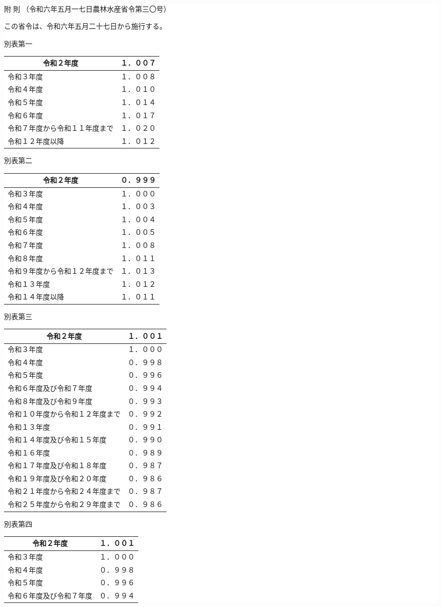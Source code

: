附 則 （令和六年五月一七日農林水産省令第三〇号）

この省令は、令和六年五月二十七日から施行する。

別表第一

令和２年度 | １．００７  
---|---  
令和３年度 | １．００８  
令和４年度 | １．０１０  
令和５年度 | １．０１４  
令和６年度 | １．０１７  
令和７年度から令和１１年度まで | １．０２０  
令和１２年度以降 | １．０１２  
  
別表第二

令和２年度 | ０．９９９  
---|---  
令和３年度 | １．０００  
令和４年度 | １．００３  
令和５年度 | １．００４  
令和６年度 | １．００５  
令和７年度 | １．００８  
令和８年度 | １．０１１  
令和９年度から令和１２年度まで | １．０１３  
令和１３年度 | １．０１２  
令和１４年度以降 | １．０１１  
  
別表第三

令和２年度 | １．００１  
---|---  
令和３年度 | １．０００  
令和４年度 | ０．９９８  
令和５年度 | ０．９９６  
令和６年度及び令和７年度 | ０．９９４  
令和８年度及び令和９年度 | ０．９９３  
令和１０年度から令和１２年度まで | ０．９９２  
令和１３年度 | ０．９９１  
令和１４年度及び令和１５年度 | ０．９９０  
令和１６年度 | ０．９８９  
令和１７年度及び令和１８年度 | ０．９８７  
令和１９年度及び令和２０年度 | ０．９８６  
令和２１年度から令和２４年度まで | ０．９８７  
令和２５年度から令和２９年度まで | ０．９８６  
  
別表第四

令和２年度 | １．００１  
---|---  
令和３年度 | １．０００  
令和４年度 | ０．９９８  
令和５年度 | ０．９９６  
令和６年度及び令和７年度 | ０．９９４  
  